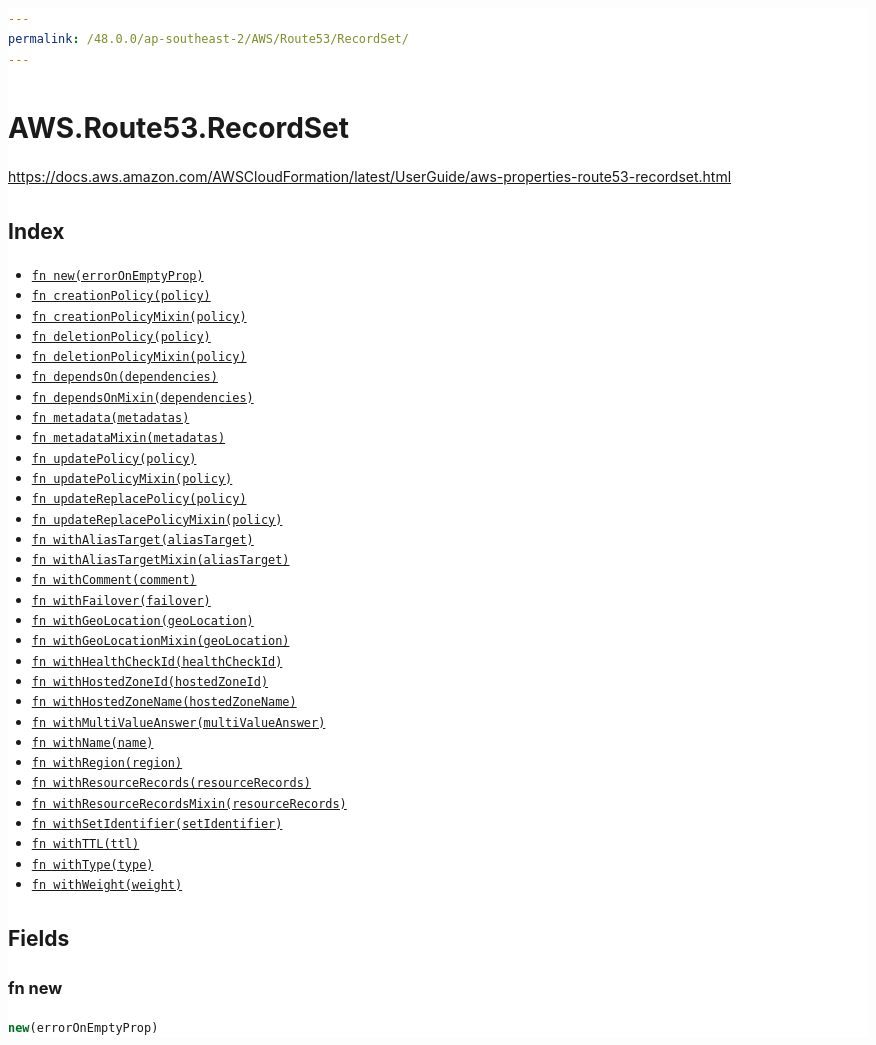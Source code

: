 ```yaml
---
permalink: /48.0.0/ap-southeast-2/AWS/Route53/RecordSet/
---
```


# AWS.Route53.RecordSet

https://docs.aws.amazon.com/AWSCloudFormation/latest/UserGuide/aws-properties-route53-recordset.html

## Index

* [`fn new(errorOnEmptyProp)`](#fn-new)
* [`fn creationPolicy(policy)`](#fn-creationpolicy)
* [`fn creationPolicyMixin(policy)`](#fn-creationpolicymixin)
* [`fn deletionPolicy(policy)`](#fn-deletionpolicy)
* [`fn deletionPolicyMixin(policy)`](#fn-deletionpolicymixin)
* [`fn dependsOn(dependencies)`](#fn-dependson)
* [`fn dependsOnMixin(dependencies)`](#fn-dependsonmixin)
* [`fn metadata(metadatas)`](#fn-metadata)
* [`fn metadataMixin(metadatas)`](#fn-metadatamixin)
* [`fn updatePolicy(policy)`](#fn-updatepolicy)
* [`fn updatePolicyMixin(policy)`](#fn-updatepolicymixin)
* [`fn updateReplacePolicy(policy)`](#fn-updatereplacepolicy)
* [`fn updateReplacePolicyMixin(policy)`](#fn-updatereplacepolicymixin)
* [`fn withAliasTarget(aliasTarget)`](#fn-withaliastarget)
* [`fn withAliasTargetMixin(aliasTarget)`](#fn-withaliastargetmixin)
* [`fn withComment(comment)`](#fn-withcomment)
* [`fn withFailover(failover)`](#fn-withfailover)
* [`fn withGeoLocation(geoLocation)`](#fn-withgeolocation)
* [`fn withGeoLocationMixin(geoLocation)`](#fn-withgeolocationmixin)
* [`fn withHealthCheckId(healthCheckId)`](#fn-withhealthcheckid)
* [`fn withHostedZoneId(hostedZoneId)`](#fn-withhostedzoneid)
* [`fn withHostedZoneName(hostedZoneName)`](#fn-withhostedzonename)
* [`fn withMultiValueAnswer(multiValueAnswer)`](#fn-withmultivalueanswer)
* [`fn withName(name)`](#fn-withname)
* [`fn withRegion(region)`](#fn-withregion)
* [`fn withResourceRecords(resourceRecords)`](#fn-withresourcerecords)
* [`fn withResourceRecordsMixin(resourceRecords)`](#fn-withresourcerecordsmixin)
* [`fn withSetIdentifier(setIdentifier)`](#fn-withsetidentifier)
* [`fn withTTL(ttl)`](#fn-withttl)
* [`fn withType(type)`](#fn-withtype)
* [`fn withWeight(weight)`](#fn-withweight)

## Fields

### fn new

```ts
new(errorOnEmptyProp)
```
